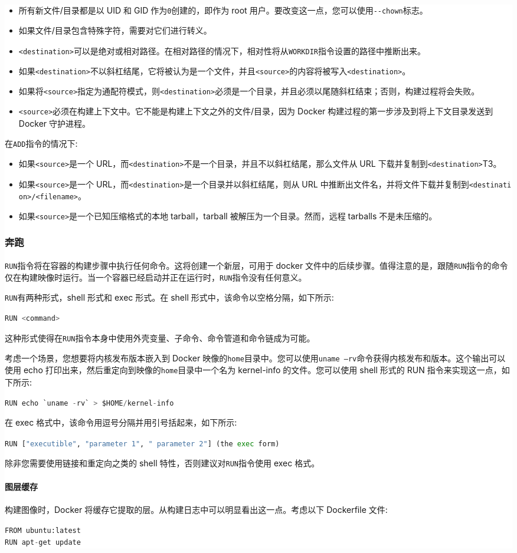 *   所有新文件/目录都是以 UID 和 GID 作为`0`创建的，即作为 root 用户。要改变这一点，您可以使用`--chown`标志。

*   如果文件/目录包含特殊字符，需要对它们进行转义。

*   `<destination>`可以是绝对或相对路径。在相对路径的情况下，相对性将从`WORKDIR`指令设置的路径中推断出来。

*   如果`<destination>`不以斜杠结尾，它将被认为是一个文件，并且`<source>`的内容将被写入`<destination>`。

*   如果将`<source>`指定为通配符模式，则`<destination>`必须是一个目录，并且必须以尾随斜杠结束；否则，构建过程将会失败。

*   `<source>`必须在构建上下文中。它不能是构建上下文之外的文件/目录，因为 Docker 构建过程的第一步涉及到将上下文目录发送到 Docker 守护进程。

在`ADD`指令的情况下:

*   如果`<source>`是一个 URL，而`<destination>`不是一个目录，并且不以斜杠结尾，那么文件从 URL 下载并复制到`<destination>`T3。

*   如果`<source>`是一个 URL，而`<destination>`是一个目录并以斜杠结尾，则从 URL 中推断出文件名，并将文件下载并复制到`<destination>/<filename>`。

*   如果`<source>`是一个已知压缩格式的本地 tarball，tarball 被解压为一个目录。然而，远程 tarballs 不是未压缩的。

### 奔跑

`RUN`指令将在容器的构建步骤中执行任何命令。这将创建一个新层，可用于 docker 文件中的后续步骤。值得注意的是，跟随`RUN`指令的命令仅在构建映像时运行。当一个容器已经启动并正在运行时，`RUN`指令没有任何意义。

`RUN`有两种形式，shell 形式和 exec 形式。在 shell 形式中，该命令以空格分隔，如下所示:

```py
RUN <command>

```

这种形式使得在`RUN`指令本身中使用外壳变量、子命令、命令管道和命令链成为可能。

考虑一个场景，您想要将内核发布版本嵌入到 Docker 映像的`home`目录中。您可以使用`uname –rv`命令获得内核发布和版本。这个输出可以使用 echo 打印出来，然后重定向到映像的`home`目录中一个名为 kernel-info 的文件。您可以使用 shell 形式的 RUN 指令来实现这一点，如下所示:

```py
RUN echo `uname -rv` > $HOME/kernel-info

```

在 exec 格式中，该命令用逗号分隔并用引号括起来，如下所示:

```py
RUN ["executible", "parameter 1", " parameter 2"] (the exec form)

```

除非您需要使用链接和重定向之类的 shell 特性，否则建议对`RUN`指令使用 exec 格式。

#### 图层缓存

构建图像时，Docker 将缓存它提取的层。从构建日志中可以明显看出这一点。考虑以下 Dockerfile 文件:

```py
FROM ubuntu:latest
RUN apt-get update

```
